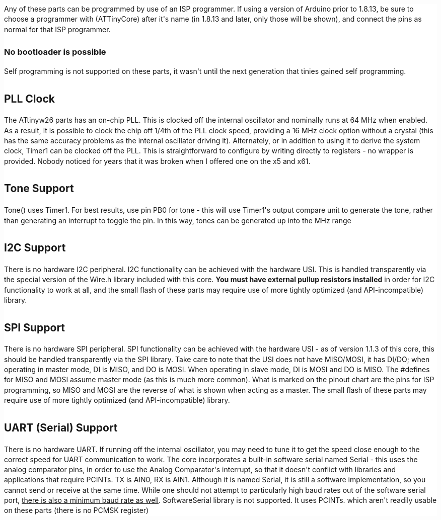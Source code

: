 
Any of these parts can be programmed by use of an ISP programmer. If using a version of Arduino prior to 1.8.13, be sure to choose a programmer with (ATTinyCore) after it's name (in 1.8.13 and later, only those will be shown), and connect the pins as normal for that ISP programmer.

### No bootloader is possible
Self programming is not supported on these parts, it wasn't until the next generation that tinies gained self programming.

## PLL Clock
The ATtinyw26 parts has an on-chip PLL. This is clocked off the internal oscillator and nominally runs at 64 MHz when enabled. As a result, it is possible to clock the chip off 1/4th of the PLL clock speed, providing a 16 MHz clock option without a crystal (this has the same accuracy problems as the internal oscillator driving it). Alternately, or in addition to using it to derive the system clock, Timer1 can be clocked off the PLL. This is straightforward to configure by writing directly to registers - no wrapper is provided. Nobody noticed for years that it was broken when I offered one on the x5 and x61.

## Tone Support
Tone() uses Timer1. For best results, use pin PB0 for tone - this will use Timer1's output compare unit to generate the tone, rather than generating an interrupt to toggle the pin. In this way, tones can be generated up into the MHz range

## I2C Support
There is no hardware I2C peripheral. I2C functionality can be achieved with the hardware USI. This is handled transparently via the special version of the Wire.h library included with this core. **You must have external pullup resistors installed** in order for I2C functionality to work at all, and the small flash of these parts may require use of more tightly optimized (and API-incompatible) library.

## SPI Support
There is no hardware SPI peripheral. SPI functionality can be achieved with the hardware USI - as of version 1.1.3 of this core, this should be handled transparently via the SPI library. Take care to note that the USI does not have MISO/MOSI, it has DI/DO; when operating in master mode, DI is MISO, and DO is MOSI. When operating in slave mode, DI is MOSI and DO is MISO. The #defines for MISO and MOSI assume master mode (as this is much more common). What is marked on the pinout chart are the pins for ISP programming, so MISO and MOSI are the reverse of what is shown when acting as a master. The small flash of these parts may require use of more tightly optimized (and API-incompatible) library.

## UART (Serial) Support
There is no hardware UART. If running off the internal oscillator, you may need to tune it to get the speed close enough to the correct speed for UART communication to work. The core incorporates a built-in software serial named Serial - this uses the analog comparator pins, in order to use the Analog Comparator's interrupt, so that it doesn't conflict with libraries and applications that require PCINTs.  TX is AIN0, RX is AIN1. Although it is named Serial, it is still a software implementation, so you cannot send or receive at the same time. While one should not attempt to particularly high baud rates out of the software serial port, [there is also a minimum baud rate as well](Ref_TinySoftSerial.md). SoftwareSerial library is not supported. It uses PCINTs. which aren't readily usable on these parts (there is no PCMSK register)
